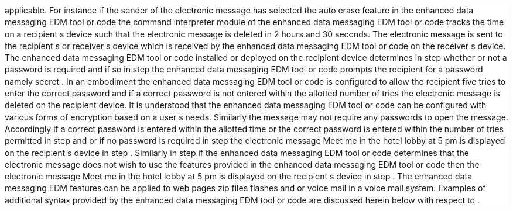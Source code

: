 applicable. For instance if the sender of the electronic message has selected the auto erase feature in the enhanced data messaging EDM tool or code the command interpreter module of the enhanced data messaging EDM tool or code tracks the time on a recipient s device such that the electronic message is deleted in 2 hours and 30 seconds. The electronic message is sent to the recipient s or receiver s device which is received by the enhanced data messaging EDM tool or code on the receiver s device. The enhanced data messaging EDM tool or code installed or deployed on the recipient device determines in step whether or not a password is required and if so in step the enhanced data messaging EDM tool or code prompts the recipient for a password namely secret . In an embodiment the enhanced data messaging EDM tool or code is configured to allow the recipient five tries to enter the correct password and if a correct password is not entered within the allotted number of tries the electronic message is deleted on the recipient device. It is understood that the enhanced data messaging EDM tool or code can be configured with various forms of encryption based on a user s needs. Similarly the message may not require any passwords to open the message. Accordingly if a correct password is entered within the allotted time or the correct password is entered within the number of tries permitted in step and or if no password is required in step the electronic message Meet me in the hotel lobby at 5 pm is displayed on the recipient s device in step . Similarly in step if the enhanced data messaging EDM tool or code determines that the electronic message does not wish to use the features provided in the enhanced data messaging EDM tool or code then the electronic message Meet me in the hotel lobby at 5 pm is displayed on the recipient s device in step . The enhanced data messaging EDM features can be applied to web pages zip files flashes and or voice mail in a voice mail system. Examples of additional syntax provided by the enhanced data messaging EDM tool or code are discussed herein below with respect to .
